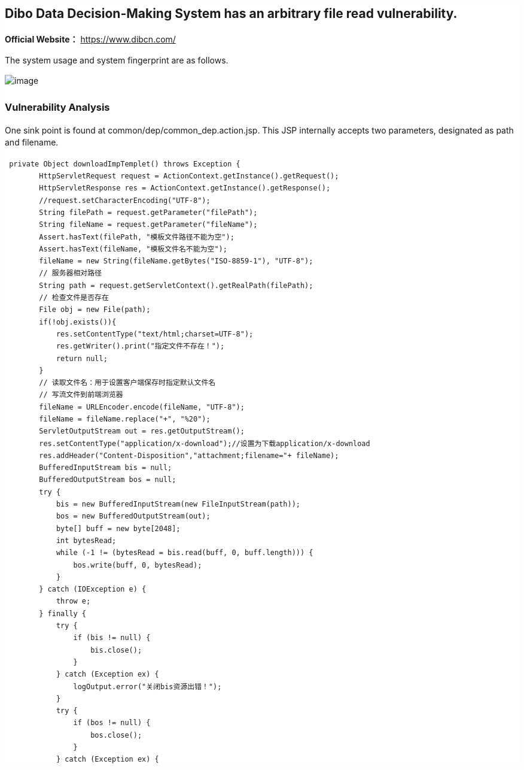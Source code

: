 ## Dibo Data Decision-Making System has an arbitrary file read vulnerability.

**Official Website：** https://www.dibcn.com/

The system usage and system fingerprint are as follows.

<img width="2105" height="1219" alt="image" src="https://github.com/user-attachments/assets/f86adda4-5d99-42c0-afd0-8bb0e2518d0f" />

### Vulnerability Analysis

One sink point is found at common/dep/common_dep.action.jsp. This JSP internally accepts two parameters, designated as path and filename.
```
 private Object downloadImpTemplet() throws Exception {
        HttpServletRequest request = ActionContext.getInstance().getRequest();
        HttpServletResponse res = ActionContext.getInstance().getResponse();
        //request.setCharacterEncoding("UTF-8");
        String filePath = request.getParameter("filePath");
        String fileName = request.getParameter("fileName");
        Assert.hasText(filePath, "模板文件路径不能为空");
        Assert.hasText(fileName, "模板文件名不能为空");
        fileName = new String(fileName.getBytes("ISO-8859-1"), "UTF-8");
        // 服务器相对路径
        String path = request.getServletContext().getRealPath(filePath);
        // 检查文件是否存在
        File obj = new File(path);
        if(!obj.exists()){
            res.setContentType("text/html;charset=UTF-8");
            res.getWriter().print("指定文件不存在！");
            return null;
        }
        // 读取文件名：用于设置客户端保存时指定默认文件名
        // 写流文件到前端浏览器
        fileName = URLEncoder.encode(fileName, "UTF-8");
        fileName = fileName.replace("+", "%20");
        ServletOutputStream out = res.getOutputStream();
        res.setContentType("application/x-download");//设置为下载application/x-download
        res.addHeader("Content-Disposition","attachment;filename="+ fileName);
        BufferedInputStream bis = null;
        BufferedOutputStream bos = null;
        try {
            bis = new BufferedInputStream(new FileInputStream(path));
            bos = new BufferedOutputStream(out);
            byte[] buff = new byte[2048];
            int bytesRead;
            while (-1 != (bytesRead = bis.read(buff, 0, buff.length))) {
                bos.write(buff, 0, bytesRead);
            }
        } catch (IOException e) {
            throw e;
        } finally {
            try {
                if (bis != null) {
                    bis.close();
                }
            } catch (Exception ex) {
                logOutput.error("关闭bis资源出错！");
            }
            try {
                if (bos != null) {
                    bos.close();
                }
            } catch (Exception ex) {
```
